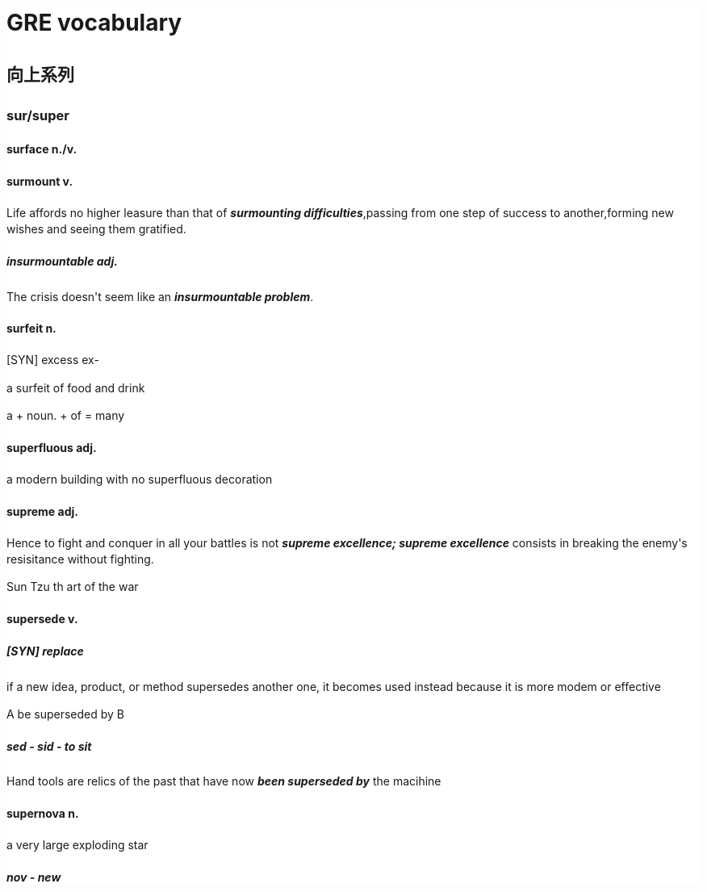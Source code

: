 # GRE vocabulary 

## 向上系列

### sur/super

#### surface  n./v.

#### surmount v.

Life affords no higher leasure than that of ***surmounting difficulties***,passing from one step of success to another,forming new wishes and seeing them gratified.

##### insurmountable adj.

The crisis doesn't seem like an ***insurmountable problem***.

#### surfeit n.

[SYN] excess ex-

a surfeit of food and drink

a + noun. + of  = many

#### superfluous adj.

a modern building with no superfluous decoration

#### supreme adj.

Hence to fight and conquer in all your battles is not ***supreme excellence; supreme excellence*** consists in breaking the enemy's resisitance without fighting.

Sun Tzu th art of the war

#### supersede v.

##### [SYN] replace

if a new idea, product, or method supersedes another one, it becomes used instead because it is more modem or effective

A be superseded by B

##### sed - sid - to sit

Hand tools are relics of the past that have now ***been superseded by*** the macihine

#### supernova n.

a very large exploding star

##### nov - new 

